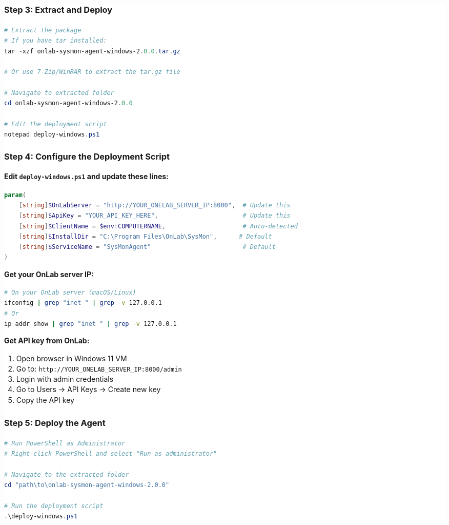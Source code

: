 ### Step 3: Extract and Deploy

```powershell
# Extract the package
# If you have tar installed:
tar -xzf onlab-sysmon-agent-windows-2.0.0.tar.gz

# Or use 7-Zip/WinRAR to extract the tar.gz file

# Navigate to extracted folder
cd onlab-sysmon-agent-windows-2.0.0

# Edit the deployment script
notepad deploy-windows.ps1
```

### Step 4: Configure the Deployment Script

**Edit `deploy-windows.ps1` and update these lines:**
```powershell
param(
    [string]$OnLabServer = "http://YOUR_ONELAB_SERVER_IP:8000",  # Update this
    [string]$ApiKey = "YOUR_API_KEY_HERE",                       # Update this
    [string]$ClientName = $env:COMPUTERNAME,                     # Auto-detected
    [string]$InstallDir = "C:\Program Files\OnLab\SysMon",      # Default
    [string]$ServiceName = "SysMonAgent"                         # Default
)
```

**Get your OnLab server IP:**
```bash
# On your OnLab server (macOS/Linux)
ifconfig | grep "inet " | grep -v 127.0.0.1
# Or
ip addr show | grep "inet " | grep -v 127.0.0.1
```

**Get API key from OnLab:**
1. Open browser in Windows 11 VM
2. Go to: `http://YOUR_ONELAB_SERVER_IP:8000/admin`
3. Login with admin credentials
4. Go to Users → API Keys → Create new key
5. Copy the API key

### Step 5: Deploy the Agent

```powershell
# Run PowerShell as Administrator
# Right-click PowerShell and select "Run as administrator"

# Navigate to the extracted folder
cd "path\to\onlab-sysmon-agent-windows-2.0.0"

# Run the deployment script
.\deploy-windows.ps1
```
